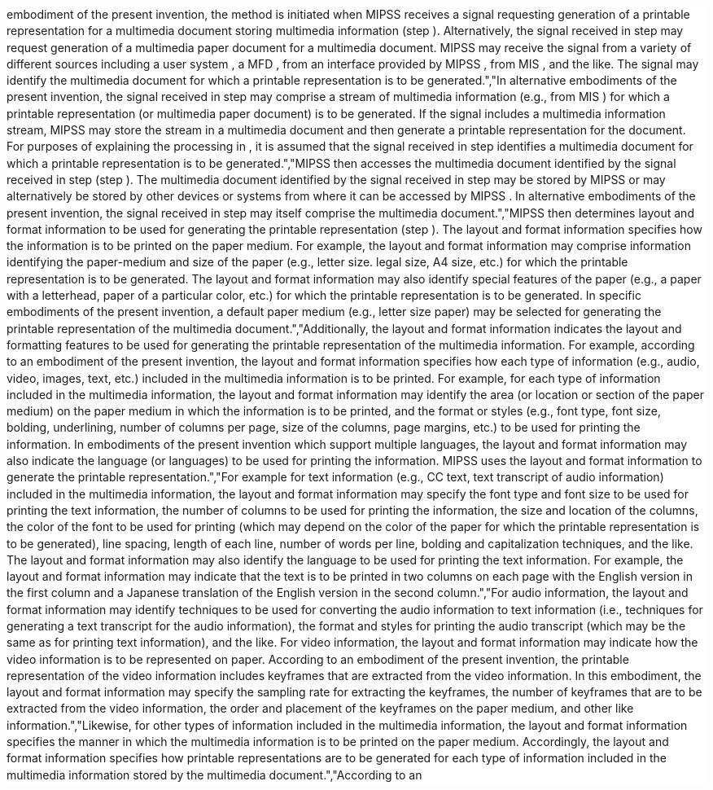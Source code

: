 embodiment of the present invention, the method is initiated when MIPSS  receives a signal requesting generation of a printable representation for a multimedia document storing multimedia information (step ). Alternatively, the signal received in step  may request generation of a multimedia paper document for a multimedia document. MIPSS  may receive the signal from a variety of different sources including a user system , a MFD , from an interface provided by MIPSS , from MIS , and the like. The signal may identify the multimedia document for which a printable representation is to be generated.","In alternative embodiments of the present invention, the signal received in step  may comprise a stream of multimedia information (e.g., from MIS ) for which a printable representation (or multimedia paper document) is to be generated. If the signal includes a multimedia information stream, MIPSS  may store the stream in a multimedia document and then generate a printable representation for the document. For purposes of explaining the processing in , it is assumed that the signal received in step  identifies a multimedia document for which a printable representation is to be generated.","MIPSS  then accesses the multimedia document identified by the signal received in step  (step ). The multimedia document identified by the signal received in step  may be stored by MIPSS  or may alternatively be stored by other devices or systems from where it can be accessed by MIPSS . In alternative embodiments of the present invention, the signal received in step  may itself comprise the multimedia document.","MIPSS  then determines layout and format information to be used for generating the printable representation (step ). The layout and format information specifies how the information is to be printed on the paper medium. For example, the layout and format information may comprise information identifying the paper-medium and size of the paper (e.g., letter size. legal size, A4 size, etc.) for which the printable representation is to be generated. The layout and format information may also identify special features of the paper (e.g., a paper with a letterhead, paper of a particular color, etc.) for which the printable representation is to be generated. In specific embodiments of the present invention, a default paper medium (e.g., letter size paper) may be selected for generating the printable representation of the multimedia document.","Additionally, the layout and format information indicates the layout and formatting features to be used for generating the printable representation of the multimedia information. For example, according to an embodiment of the present invention, the layout and format information specifies how each type of information (e.g., audio, video, images, text, etc.) included in the multimedia information is to be printed. For example, for each type of information included in the multimedia information, the layout and format information may identify the area (or location or section of the paper medium) on the paper medium in which the information is to be printed, and the format or styles (e.g., font type, font size, bolding, underlining, number of columns per page, size of the columns, page margins, etc.) to be used for printing the information. In embodiments of the present invention which support multiple languages, the layout and format information may also indicate the language (or languages) to be used for printing the information. MIPSS  uses the layout and format information to generate the printable representation.","For example for text information (e.g., CC text, text transcript of audio information) included in the multimedia information, the layout and format information may specify the font type and font size to be used for printing the text information, the number of columns to be used for printing the information, the size and location of the columns, the color of the font to be used for printing (which may depend on the color of the paper for which the printable representation is to be generated), line spacing, length of each line, number of words per line, bolding and capitalization techniques, and the like. The layout and format information may also identify the language to be used for printing the text information. For example, the layout and format information may indicate that the text is to be printed in two columns on each page with the English version in the first column and a Japanese translation of the English version in the second column.","For audio information, the layout and format information may identify techniques to be used for converting the audio information to text information (i.e., techniques for generating a text transcript for the audio information), the format and styles for printing the audio transcript (which may be the same as for printing text information), and the like. For video information, the layout and format information may indicate how the video information is to be represented on paper. According to an embodiment of the present invention, the printable representation of the video information includes keyframes that are extracted from the video information. In this embodiment, the layout and format information may specify the sampling rate for extracting the keyframes, the number of keyframes that are to be extracted from the video information, the order and placement of the keyframes on the paper medium, and other like information.","Likewise, for other types of information included in the multimedia information, the layout and format information specifies the manner in which the multimedia information is to be printed on the paper medium. Accordingly, the layout and format information specifies how printable representations are to be generated for each type of information included in the multimedia information stored by the multimedia document.","According to an